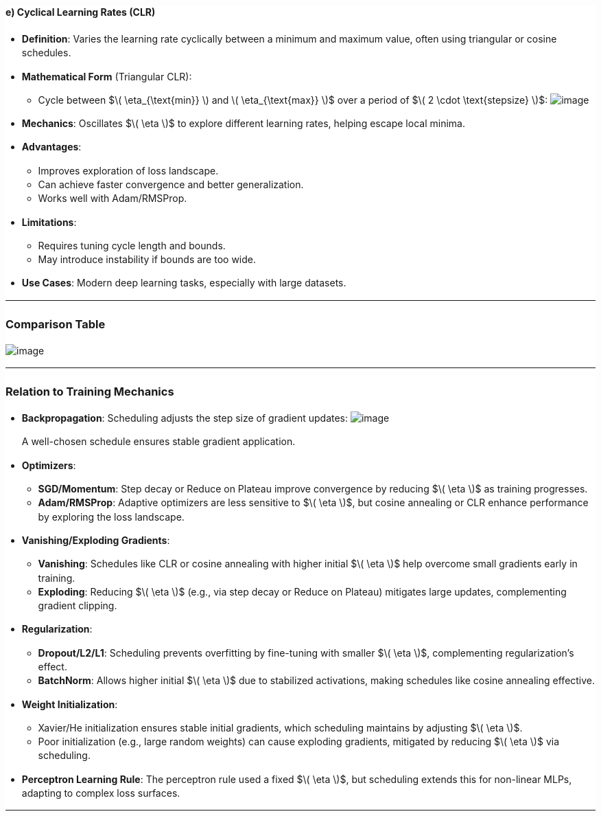 #### e) **Cyclical Learning Rates (CLR)**
- **Definition**: Varies the learning rate cyclically between a minimum and maximum value, often using triangular or cosine schedules.
- **Mathematical Form** (Triangular CLR):
  - Cycle between $\( \eta_{\text{min}} \) and \( \eta_{\text{max}} \)$ over a period of $\( 2 \cdot \text{stepsize} \)$:
    <img width="686" height="70" alt="image" src="https://github.com/user-attachments/assets/12c00dcf-a128-49e8-aabc-f5a02f2afd2e" />

- **Mechanics**: Oscillates $\( \eta \)$ to explore different learning rates, helping escape local minima.
- **Advantages**:
  - Improves exploration of loss landscape.
  - Can achieve faster convergence and better generalization.
  - Works well with Adam/RMSProp.
- **Limitations**:
  - Requires tuning cycle length and bounds.
  - May introduce instability if bounds are too wide.
- **Use Cases**: Modern deep learning tasks, especially with large datasets.

---

### Comparison Table

<img width="874" height="411" alt="image" src="https://github.com/user-attachments/assets/c4f1de9a-1c9f-4cc9-b7fa-df8e469f5870" />

---

### Relation to Training Mechanics
- **Backpropagation**: Scheduling adjusts the step size of gradient updates:
  <img width="174" height="66" alt="image" src="https://github.com/user-attachments/assets/25bf7807-5dc4-4cf2-9964-d787d1497963" />

  A well-chosen schedule ensures stable gradient application.
- **Optimizers**:
  - **SGD/Momentum**: Step decay or Reduce on Plateau improve convergence by reducing $\( \eta \)$ as training progresses.
  - **Adam/RMSProp**: Adaptive optimizers are less sensitive to $\( \eta \)$, but cosine annealing or CLR enhance performance by exploring the loss landscape.
- **Vanishing/Exploding Gradients**:
  - **Vanishing**: Schedules like CLR or cosine annealing with higher initial $\( \eta \)$ help overcome small gradients early in training.
  - **Exploding**: Reducing $\( \eta \)$ (e.g., via step decay or Reduce on Plateau) mitigates large updates, complementing gradient clipping.
- **Regularization**:
  - **Dropout/L2/L1**: Scheduling prevents overfitting by fine-tuning with smaller $\( \eta \)$, complementing regularization’s effect.
  - **BatchNorm**: Allows higher initial $\( \eta \)$ due to stabilized activations, making schedules like cosine annealing effective.
- **Weight Initialization**:
  - Xavier/He initialization ensures stable initial gradients, which scheduling maintains by adjusting $\( \eta \)$.
  - Poor initialization (e.g., large random weights) can cause exploding gradients, mitigated by reducing $\( \eta \)$ via scheduling.
- **Perceptron Learning Rule**: The perceptron rule used a fixed $\( \eta \)$, but scheduling extends this for non-linear MLPs, adapting to complex loss surfaces.

---